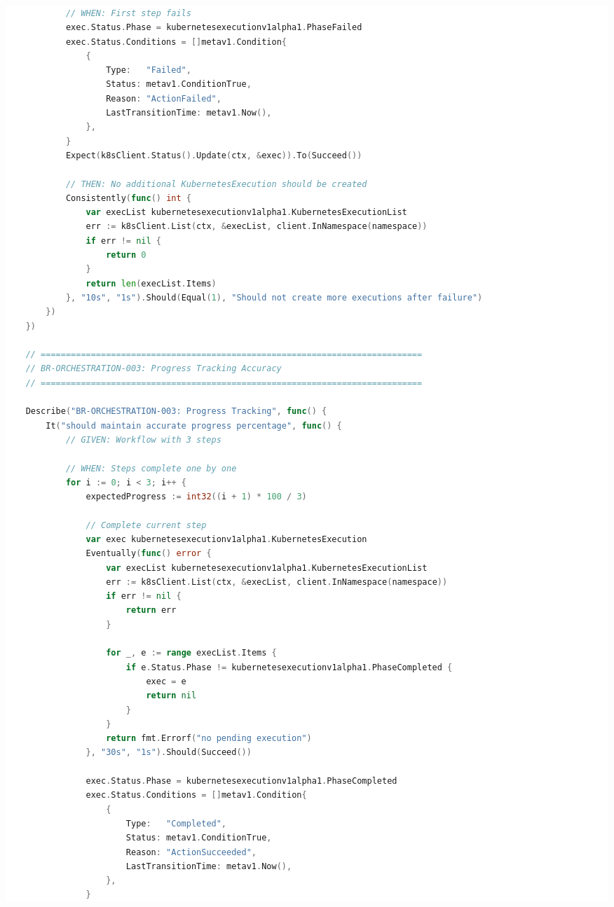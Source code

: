 ```go
            // WHEN: First step fails
            exec.Status.Phase = kubernetesexecutionv1alpha1.PhaseFailed
            exec.Status.Conditions = []metav1.Condition{
                {
                    Type:   "Failed",
                    Status: metav1.ConditionTrue,
                    Reason: "ActionFailed",
                    LastTransitionTime: metav1.Now(),
                },
            }
            Expect(k8sClient.Status().Update(ctx, &exec)).To(Succeed())

            // THEN: No additional KubernetesExecution should be created
            Consistently(func() int {
                var execList kubernetesexecutionv1alpha1.KubernetesExecutionList
                err := k8sClient.List(ctx, &execList, client.InNamespace(namespace))
                if err != nil {
                    return 0
                }
                return len(execList.Items)
            }, "10s", "1s").Should(Equal(1), "Should not create more executions after failure")
        })
    })

    // ============================================================================
    // BR-ORCHESTRATION-003: Progress Tracking Accuracy
    // ============================================================================

    Describe("BR-ORCHESTRATION-003: Progress Tracking", func() {
        It("should maintain accurate progress percentage", func() {
            // GIVEN: Workflow with 3 steps

            // WHEN: Steps complete one by one
            for i := 0; i < 3; i++ {
                expectedProgress := int32((i + 1) * 100 / 3)

                // Complete current step
                var exec kubernetesexecutionv1alpha1.KubernetesExecution
                Eventually(func() error {
                    var execList kubernetesexecutionv1alpha1.KubernetesExecutionList
                    err := k8sClient.List(ctx, &execList, client.InNamespace(namespace))
                    if err != nil {
                        return err
                    }

                    for _, e := range execList.Items {
                        if e.Status.Phase != kubernetesexecutionv1alpha1.PhaseCompleted {
                            exec = e
                            return nil
                        }
                    }
                    return fmt.Errorf("no pending execution")
                }, "30s", "1s").Should(Succeed())

                exec.Status.Phase = kubernetesexecutionv1alpha1.PhaseCompleted
                exec.Status.Conditions = []metav1.Condition{
                    {
                        Type:   "Completed",
                        Status: metav1.ConditionTrue,
                        Reason: "ActionSucceeded",
                        LastTransitionTime: metav1.Now(),
                    },
                }
```